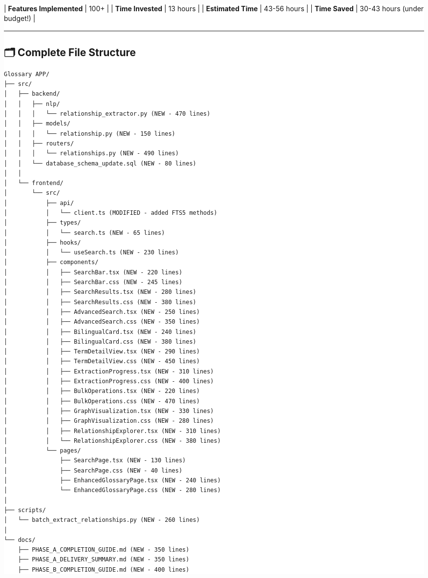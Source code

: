 | **Features Implemented** | 100+ |
| **Time Invested** | 13 hours |
| **Estimated Time** | 43-56 hours |
| **Time Saved** | 30-43 hours (under budget!) |

---

## 🗂️ Complete File Structure

```
Glossary APP/
├── src/
│   ├── backend/
│   │   ├── nlp/
│   │   │   └── relationship_extractor.py (NEW - 470 lines)
│   │   ├── models/
│   │   │   └── relationship.py (NEW - 150 lines)
│   │   ├── routers/
│   │   │   └── relationships.py (NEW - 490 lines)
│   │   └── database_schema_update.sql (NEW - 80 lines)
│   │
│   └── frontend/
│       └── src/
│           ├── api/
│           │   └── client.ts (MODIFIED - added FTS5 methods)
│           ├── types/
│           │   └── search.ts (NEW - 65 lines)
│           ├── hooks/
│           │   └── useSearch.ts (NEW - 230 lines)
│           ├── components/
│           │   ├── SearchBar.tsx (NEW - 220 lines)
│           │   ├── SearchBar.css (NEW - 245 lines)
│           │   ├── SearchResults.tsx (NEW - 280 lines)
│           │   ├── SearchResults.css (NEW - 380 lines)
│           │   ├── AdvancedSearch.tsx (NEW - 250 lines)
│           │   ├── AdvancedSearch.css (NEW - 350 lines)
│           │   ├── BilingualCard.tsx (NEW - 240 lines)
│           │   ├── BilingualCard.css (NEW - 380 lines)
│           │   ├── TermDetailView.tsx (NEW - 290 lines)
│           │   ├── TermDetailView.css (NEW - 450 lines)
│           │   ├── ExtractionProgress.tsx (NEW - 310 lines)
│           │   ├── ExtractionProgress.css (NEW - 400 lines)
│           │   ├── BulkOperations.tsx (NEW - 220 lines)
│           │   ├── BulkOperations.css (NEW - 470 lines)
│           │   ├── GraphVisualization.tsx (NEW - 330 lines)
│           │   ├── GraphVisualization.css (NEW - 280 lines)
│           │   ├── RelationshipExplorer.tsx (NEW - 310 lines)
│           │   └── RelationshipExplorer.css (NEW - 380 lines)
│           └── pages/
│               ├── SearchPage.tsx (NEW - 130 lines)
│               ├── SearchPage.css (NEW - 40 lines)
│               ├── EnhancedGlossaryPage.tsx (NEW - 240 lines)
│               └── EnhancedGlossaryPage.css (NEW - 280 lines)
│
├── scripts/
│   └── batch_extract_relationships.py (NEW - 260 lines)
│
└── docs/
    ├── PHASE_A_COMPLETION_GUIDE.md (NEW - 350 lines)
    ├── PHASE_A_DELIVERY_SUMMARY.md (NEW - 350 lines)
    ├── PHASE_B_COMPLETION_GUIDE.md (NEW - 400 lines)
```
